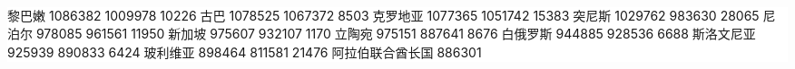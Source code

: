 </tr>
<tr>
<th scope="row">黎巴嫩</th>
<td>1086382</td>
<td>1009978</td>
<td>10226</td>
</tr>
<tr>
<th scope="row">古巴</th>
<td>1078525</td>
<td>1067372</td>
<td>8503</td>
</tr>
<tr>
<th scope="row">克罗地亚</th>
<td>1077365</td>
<td>1051742</td>
<td>15383</td>
</tr>
<tr>
<th scope="row">突尼斯</th>
<td>1029762</td>
<td>983630</td>
<td>28065</td>
</tr>
<tr>
<th scope="row">尼泊尔</th>
<td>978085</td>
<td>961561</td>
<td>11950</td>
</tr>
<tr>
<th scope="row">新加坡</th>
<td>975607</td>
<td>932107</td>
<td>1170</td>
</tr>
<tr>
<th scope="row">立陶宛</th>
<td>975151</td>
<td>887641</td>
<td>8676</td>
</tr>
<tr>
<th scope="row">白俄罗斯</th>
<td>944885</td>
<td>928536</td>
<td>6688</td>
</tr>
<tr>
<th scope="row">斯洛文尼亚</th>
<td>925939</td>
<td>890833</td>
<td>6424</td>
</tr>
<tr>
<th scope="row">玻利维亚</th>
<td>898464</td>
<td>811581</td>
<td>21476</td>
</tr>
<tr>
<th scope="row">阿拉伯联合酋长国</th>
<td>886301</td>